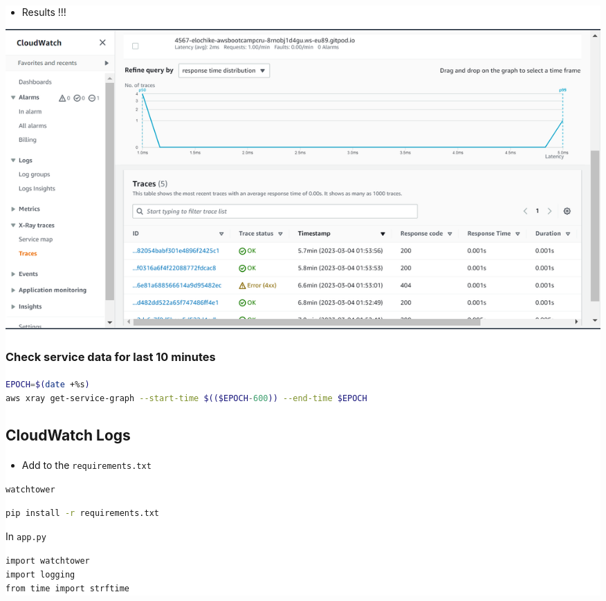 - Results !!!

![xraytrace](https://github.com/Elochike/aws-bootcamp-cruddur-2023/blob/main/images/xraytracefound.PNG)


### Check service data for last 10 minutes

```sh
EPOCH=$(date +%s)
aws xray get-service-graph --start-time $(($EPOCH-600)) --end-time $EPOCH
```


## CloudWatch Logs

- Add to the `requirements.txt`

```
watchtower
```

```sh
pip install -r requirements.txt
```


In `app.py`

```
import watchtower
import logging
from time import strftime
```
